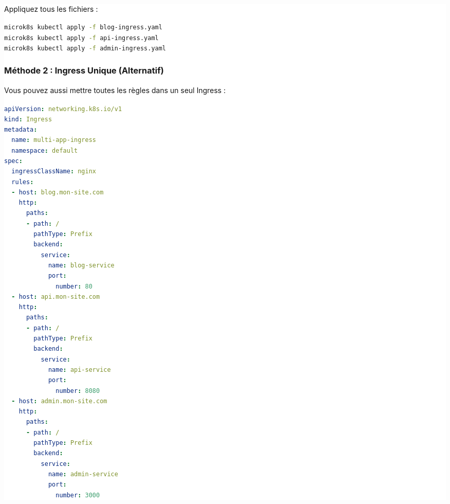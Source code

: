 ```yaml
```

Appliquez tous les fichiers :
```bash
microk8s kubectl apply -f blog-ingress.yaml
microk8s kubectl apply -f api-ingress.yaml
microk8s kubectl apply -f admin-ingress.yaml
```

### Méthode 2 : Ingress Unique (Alternatif)

Vous pouvez aussi mettre toutes les règles dans un seul Ingress :

```yaml
apiVersion: networking.k8s.io/v1
kind: Ingress
metadata:
  name: multi-app-ingress
  namespace: default
spec:
  ingressClassName: nginx
  rules:
  - host: blog.mon-site.com
    http:
      paths:
      - path: /
        pathType: Prefix
        backend:
          service:
            name: blog-service
            port:
              number: 80
  - host: api.mon-site.com
    http:
      paths:
      - path: /
        pathType: Prefix
        backend:
          service:
            name: api-service
            port:
              number: 8080
  - host: admin.mon-site.com
    http:
      paths:
      - path: /
        pathType: Prefix
        backend:
          service:
            name: admin-service
            port:
              number: 3000
```
